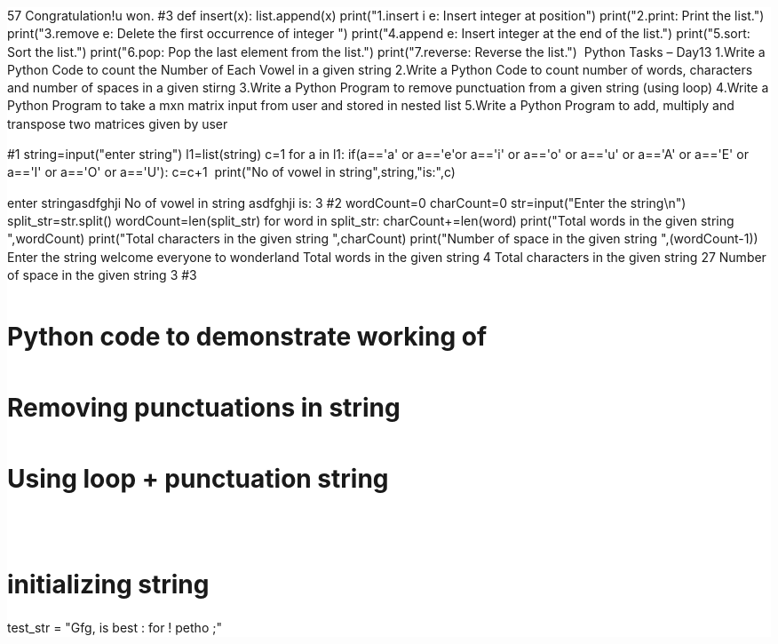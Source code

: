 57
Congratulation!u won.
#3
def insert(x):
    list.append(x)
print("1.insert i e: Insert integer  at position")
print("2.print: Print the list.")
print("3.remove e: Delete the first occurrence of integer ")
print("4.append e: Insert integer  at the end of the list.")
print("5.sort: Sort the list.")
print("6.pop: Pop the last element from the list.")
print("7.reverse: Reverse the list.")
​
Python Tasks – Day13
1.Write a Python Code to count the Number of Each Vowel in a given string 2.Write a Python Code to count number of words, characters and number of spaces in a given stirng 3.Write a Python Program to remove punctuation from a given string (using loop) 4.Write a Python Program to take a mxn matrix input from user and stored in nested list 5.Write a Python Program to add, multiply and transpose two matrices given by user

#1
string=input("enter string")
l1=list(string)
c=1
for a in l1:
    if(a=='a' or a=='e'or a=='i' or a=='o' or a=='u' or a=='A' or a=='E' or a=='I' or a=='O' or a=='U'):
        c=c+1
​
print("No of vowel in string",string,"is:",c)        
        
        
enter stringasdfghji
No of vowel in string asdfghji is: 3
#2
wordCount=0
charCount=0
str=input("Enter the string\n")
split_str=str.split()
wordCount=len(split_str)
for word in split_str:
    charCount+=len(word)
print("Total words in the given string ",wordCount)
print("Total characters in the given string ",charCount)
print("Number of space in the given string ",(wordCount-1))
Enter the string
welcome everyone to wonderland
Total words in the given string  4
Total characters in the given string  27
Number of space in the given string  3
#3
​
# Python code to demonstrate working of
# Removing punctuations in string
# Using loop + punctuation string
​
# initializing string
test_str = "Gfg, is best : for ! petho ;"